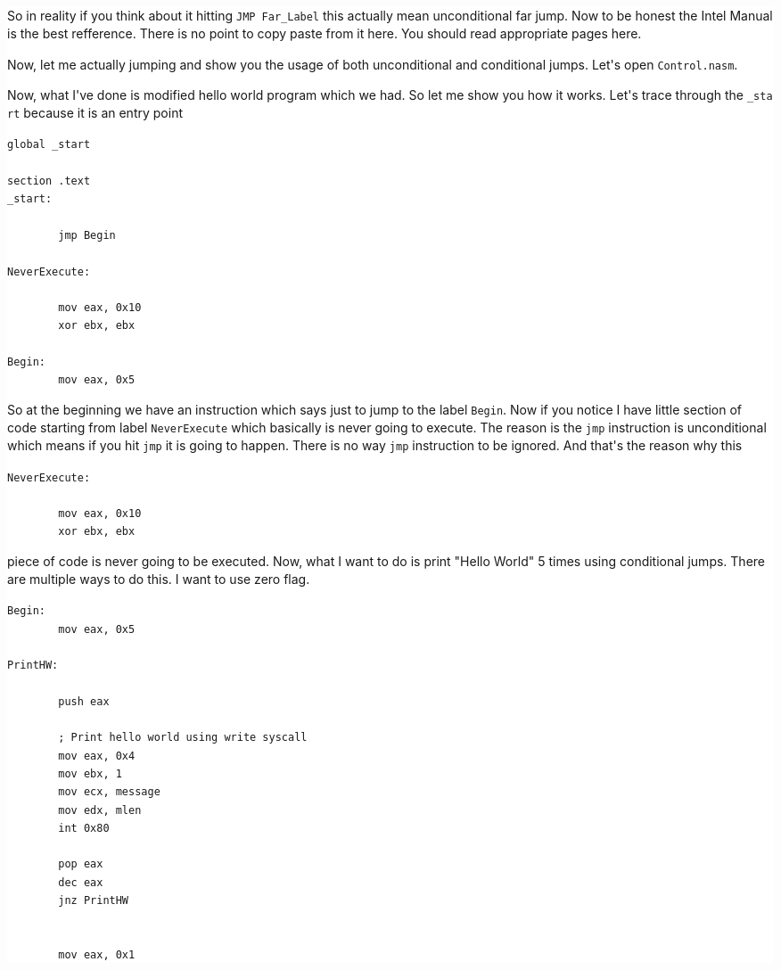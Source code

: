 So in reality if you think about it hitting `JMP Far_Label` this 
actually mean unconditional far jump. Now to be honest the Intel Manual
is the best refference. There is no point to copy paste from it here.
You should read appropriate pages here.

Now, let me actually jumping and show you the usage of both
unconditional and conditional jumps. Let's open `Control.nasm`.

Now, what I've done is modified hello world program which we had.
So let me show you how it works. Let's trace through the `_start`
because it is an entry point

```
global _start

section .text
_start:

        jmp Begin

NeverExecute:

        mov eax, 0x10
        xor ebx, ebx

Begin:
        mov eax, 0x5
```

So at the beginning we have an instruction which says just to jump to
the label `Begin`. Now if you notice I have little section of code
starting from label `NeverExecute` which basically is never going to
execute. The reason is the `jmp` instruction is unconditional which
means if you hit `jmp` it is going to happen. There is no way `jmp`
instruction to be ignored. And that's the reason why this

```
NeverExecute:

		mov eax, 0x10
		xor ebx, ebx
```

piece of code is never going to be executed. Now, what I want to do is
print "Hello World" 5 times using conditional jumps. There are 
multiple ways to do this. I want to use zero flag.

```
Begin:
        mov eax, 0x5

PrintHW:

        push eax

        ; Print hello world using write syscall
        mov eax, 0x4
        mov ebx, 1
        mov ecx, message
        mov edx, mlen
        int 0x80

        pop eax
        dec eax
        jnz PrintHW


        mov eax, 0x1
```